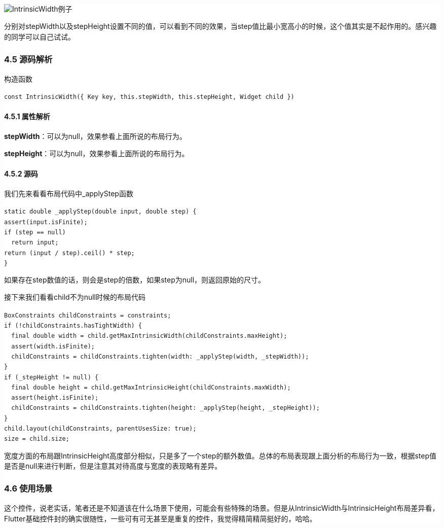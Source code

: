 ![IntrinsicWidth例子](http://whysodiao.com/images/IntrinsicWidth-sample.png)

分别对stepWidth以及stepHeight设置不同的值，可以看到不同的效果，当step值比最小宽高小的时候，这个值其实是不起作用的。感兴趣的同学可以自己试试。

### 4.5 源码解析

构造函数

```
const IntrinsicWidth({ Key key, this.stepWidth, this.stepHeight, Widget child })
```

#### 4.5.1 属性解析

**stepWidth**：可以为null，效果参看上面所说的布局行为。

**stepHeight**：可以为null，效果参看上面所说的布局行为。

#### 4.5.2 源码

我们先来看看布局代码中_applyStep函数

```
static double _applyStep(double input, double step) {
assert(input.isFinite);
if (step == null)
  return input;
return (input / step).ceil() * step;
}
```

如果存在step数值的话，则会是step的倍数，如果step为null，则返回原始的尺寸。

接下来我们看看child不为null时候的布局代码

```
BoxConstraints childConstraints = constraints;
if (!childConstraints.hasTightWidth) {
  final double width = child.getMaxIntrinsicWidth(childConstraints.maxHeight);
  assert(width.isFinite);
  childConstraints = childConstraints.tighten(width: _applyStep(width, _stepWidth));
}
if (_stepHeight != null) {
  final double height = child.getMaxIntrinsicHeight(childConstraints.maxWidth);
  assert(height.isFinite);
  childConstraints = childConstraints.tighten(height: _applyStep(height, _stepHeight));
}
child.layout(childConstraints, parentUsesSize: true);
size = child.size;
```

宽度方面的布局跟IntrinsicHeight高度部分相似，只是多了一个step的额外数值。总体的布局表现跟上面分析的布局行为一致，根据step值是否是null来进行判断，但是注意其对待高度与宽度的表现略有差异。

### 4.6 使用场景

这个控件，说老实话，笔者还是不知道该在什么场景下使用，可能会有些特殊的场景。但是从IntrinsicWidth与IntrinsicHeight布局差异看，Flutter基础控件封的确实很随性，一些可有可无甚至是重复的控件，我觉得精简精简挺好的，哈哈。
